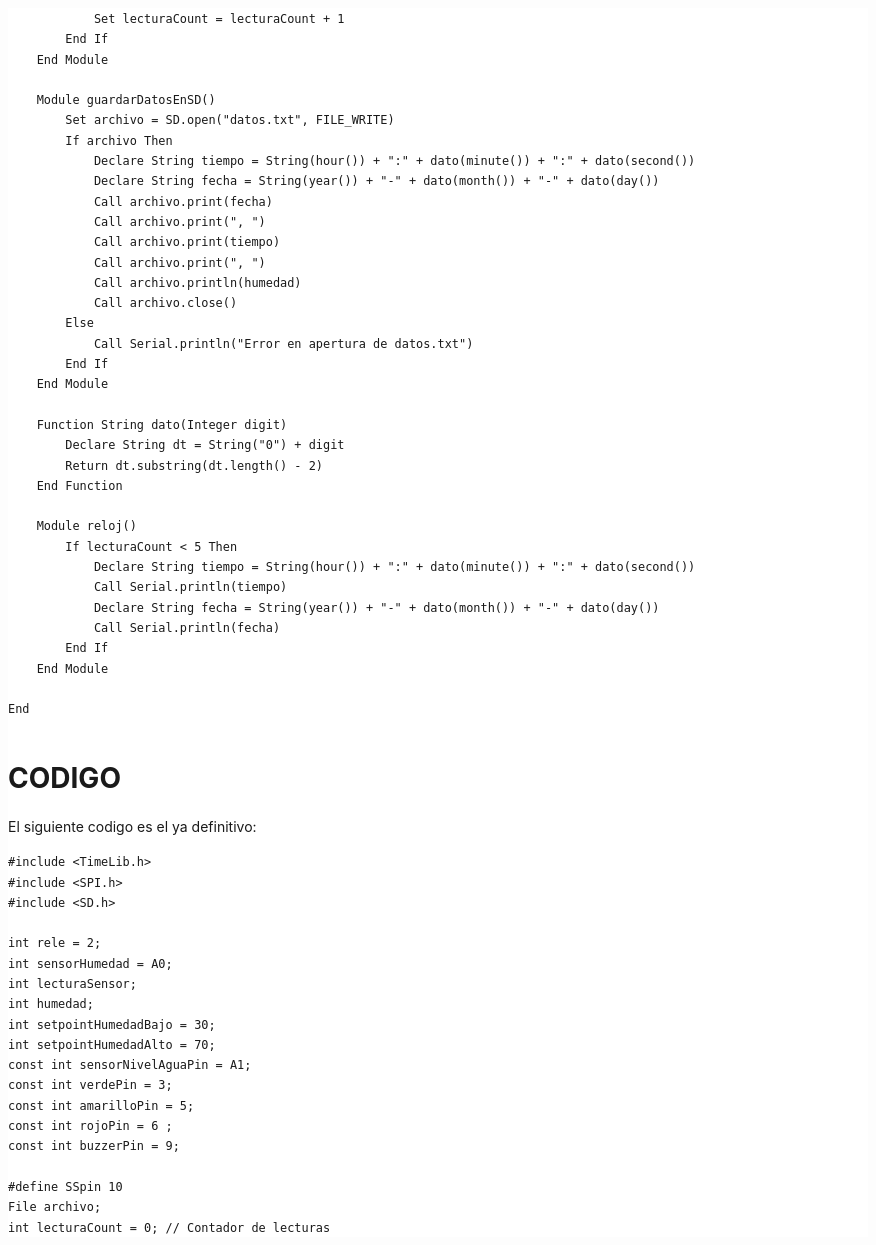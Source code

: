 ```
            Set lecturaCount = lecturaCount + 1
        End If
    End Module

    Module guardarDatosEnSD()
        Set archivo = SD.open("datos.txt", FILE_WRITE)
        If archivo Then
            Declare String tiempo = String(hour()) + ":" + dato(minute()) + ":" + dato(second())
            Declare String fecha = String(year()) + "-" + dato(month()) + "-" + dato(day())
            Call archivo.print(fecha)
            Call archivo.print(", ")
            Call archivo.print(tiempo)
            Call archivo.print(", ")
            Call archivo.println(humedad)
            Call archivo.close()
        Else
            Call Serial.println("Error en apertura de datos.txt")
        End If
    End Module

    Function String dato(Integer digit)
        Declare String dt = String("0") + digit
        Return dt.substring(dt.length() - 2)
    End Function

    Module reloj()
        If lecturaCount < 5 Then
            Declare String tiempo = String(hour()) + ":" + dato(minute()) + ":" + dato(second())
            Call Serial.println(tiempo)
            Declare String fecha = String(year()) + "-" + dato(month()) + "-" + dato(day())
            Call Serial.println(fecha)
        End If
    End Module

End

```


# CODIGO
El siguiente codigo es el ya definitivo:

```
#include <TimeLib.h>
#include <SPI.h>
#include <SD.h>

int rele = 2;
int sensorHumedad = A0;
int lecturaSensor;
int humedad;
int setpointHumedadBajo = 30;
int setpointHumedadAlto = 70;
const int sensorNivelAguaPin = A1;
const int verdePin = 3;
const int amarilloPin = 5;
const int rojoPin = 6 ;
const int buzzerPin = 9;

#define SSpin 10
File archivo;
int lecturaCount = 0; // Contador de lecturas

```